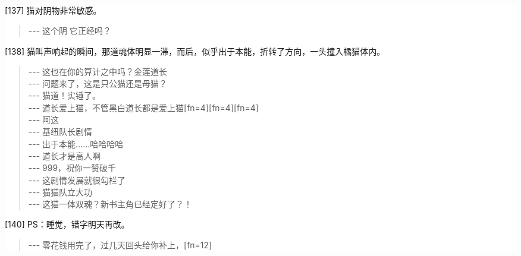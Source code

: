 [137] 猫对阴物非常敏感。
>--- 这个阴 它正经吗？<br>

[138] 猫叫声响起的瞬间，那道魂体明显一滞，而后，似乎出于本能，折转了方向，一头撞入橘猫体内。
>--- 这也在你的算计之中吗？金莲道长<br>
>--- 问题来了，这是只公猫还是母猫？<br>
>--- 猫道！实锤了。<br>
>--- 道长爱上猫，不管黑白道长都是爱上猫[fn=4][fn=4][fn=4]<br>
>--- 阿这<br>
>--- 基纽队长剧情<br>
>--- 出于本能……哈哈哈哈<br>
>--- 道长才是高人啊<br>
>--- 999，祝你一赞破千<br>
>--- 这剧情发展就很勾栏了<br>
>--- 猫猫队立大功<br>
>--- 这猫一体双魂？新书主角已经定好了？！<br>

[140] PS：睡觉，错字明天再改。
>--- 零花钱用完了，过几天回头给你补上，[fn=12]<br>
